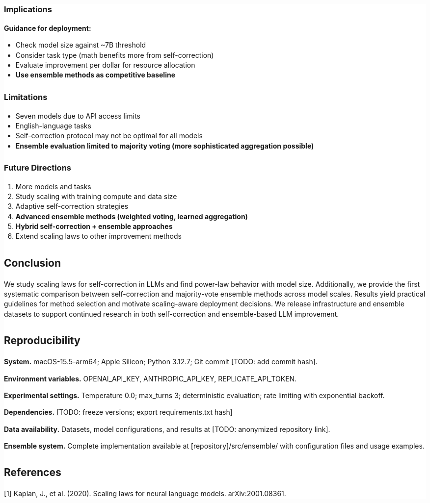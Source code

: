 ### Implications

**Guidance for deployment:**
- Check model size against ~7B threshold
- Consider task type (math benefits more from self-correction)
- Evaluate improvement per dollar for resource allocation
- **Use ensemble methods as competitive baseline**

### Limitations

- Seven models due to API access limits
- English-language tasks
- Self-correction protocol may not be optimal for all models
- **Ensemble evaluation limited to majority voting (more sophisticated aggregation possible)**

### Future Directions

1. More models and tasks
2. Study scaling with training compute and data size  
3. Adaptive self-correction strategies
4. **Advanced ensemble methods (weighted voting, learned aggregation)**
5. **Hybrid self-correction + ensemble approaches**
6. Extend scaling laws to other improvement methods

## Conclusion

We study scaling laws for self-correction in LLMs and find power-law behavior with model size. Additionally, we provide the first systematic comparison between self-correction and majority-vote ensemble methods across model scales. Results yield practical guidelines for method selection and motivate scaling-aware deployment decisions. We release infrastructure and ensemble datasets to support continued research in both self-correction and ensemble-based LLM improvement.

## Reproducibility

**System.** macOS-15.5-arm64; Apple Silicon; Python 3.12.7; Git commit [TODO: add commit hash].

**Environment variables.** OPENAI_API_KEY, ANTHROPIC_API_KEY, REPLICATE_API_TOKEN.

**Experimental settings.** Temperature 0.0; max_turns 3; deterministic evaluation; rate limiting with exponential backoff.

**Dependencies.** [TODO: freeze versions; export requirements.txt hash]

**Data availability.** Datasets, model configurations, and results at [TODO: anonymized repository link].

**Ensemble system.** Complete implementation available at [repository]/src/ensemble/ with configuration files and usage examples.

## References

[1] Kaplan, J., et al. (2020). Scaling laws for neural language models. arXiv:2001.08361.

